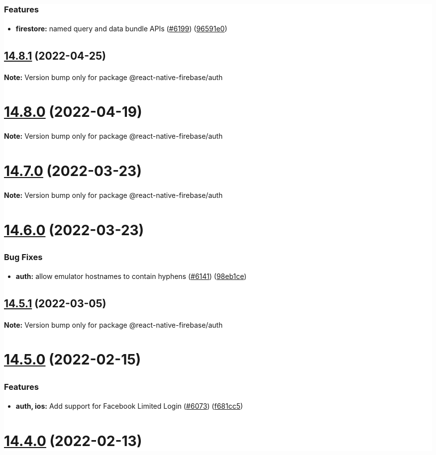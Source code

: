 ### Features

- **firestore:** named query and data bundle APIs ([#6199](https://github.com/invertase/react-native-firebase/issues/6199)) ([96591e0](https://github.com/invertase/react-native-firebase/commit/96591e0dac957383c503e94fbf7bf0379d5569f2))

## [14.8.1](https://github.com/invertase/react-native-firebase/compare/v14.8.0...v14.8.1) (2022-04-25)

**Note:** Version bump only for package @react-native-firebase/auth

# [14.8.0](https://github.com/invertase/react-native-firebase/compare/v14.7.0...v14.8.0) (2022-04-19)

**Note:** Version bump only for package @react-native-firebase/auth

# [14.7.0](https://github.com/invertase/react-native-firebase/compare/v14.6.0...v14.7.0) (2022-03-23)

**Note:** Version bump only for package @react-native-firebase/auth

# [14.6.0](https://github.com/invertase/react-native-firebase/compare/v14.5.1...v14.6.0) (2022-03-23)

### Bug Fixes

- **auth:** allow emulator hostnames to contain hyphens ([#6141](https://github.com/invertase/react-native-firebase/issues/6141)) ([98eb1ce](https://github.com/invertase/react-native-firebase/commit/98eb1ce3663bb0c0c507f7e8129ad094a53898b5))

## [14.5.1](https://github.com/invertase/react-native-firebase/compare/v14.5.0...v14.5.1) (2022-03-05)

**Note:** Version bump only for package @react-native-firebase/auth

# [14.5.0](https://github.com/invertase/react-native-firebase/compare/v14.4.0...v14.5.0) (2022-02-15)

### Features

- **auth, ios:** Add support for Facebook Limited Login ([#6073](https://github.com/invertase/react-native-firebase/issues/6073)) ([f681cc5](https://github.com/invertase/react-native-firebase/commit/f681cc5a5b493033faef1f6ea64d9f5a40e6d9d4))

# [14.4.0](https://github.com/invertase/react-native-firebase/compare/v14.3.3...v14.4.0) (2022-02-13)
